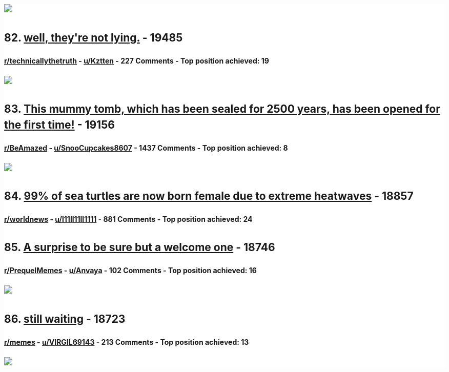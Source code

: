 <a href="https://v.redd.it/ctm1kuublag91"><img src="https://b.thumbs.redditmedia.com/TU8VZcVrVs4p8pzG-TyBMuqNx5v1S7FvnY0EkAHQunU.jpg"></img></a>

## 82. [well, they're not lying.](http://reddit.com/r/technicallythetruth/comments/wim0mp/well_theyre_not_lying/) - 19485
#### [r/technicallythetruth](http://reddit.com/r/technicallythetruth) - [u/Kztten](http://reddit.com/u/Kztten) - 227 Comments - Top position achieved: 19

<a href="https://i.redd.it/8cuwn43o0cg91.jpg"><img src="https://b.thumbs.redditmedia.com/9zDfWjYPnKlNjChe7QY-64V5y0p8atP_NjqfhBmG6BM.jpg"></img></a>

## 83. [This mummy tomb, which has been sealed for 2500 years, has been opened for the first time!](http://reddit.com/r/BeAmazed/comments/wi5ibt/this_mummy_tomb_which_has_been_sealed_for_2500/) - 19156
#### [r/BeAmazed](http://reddit.com/r/BeAmazed) - [u/SnooCupcakes8607](http://reddit.com/u/SnooCupcakes8607) - 1437 Comments - Top position achieved: 8

<a href="https://v.redd.it/zq0czvr2k7g91"><img src="https://b.thumbs.redditmedia.com/X7kovBY_7kzkRybT-S1zTdtUdi3AieHBMINCGsSOAbQ.jpg"></img></a>

## 84. [99% of sea turtles are now born female due to extreme heatwaves](http://reddit.com/r/worldnews/comments/wietum/99_of_sea_turtles_are_now_born_female_due_to/) - 18857
#### [r/worldnews](http://reddit.com/r/worldnews) - [u/l11ll11ll1111](http://reddit.com/u/l11ll11ll1111) - 881 Comments - Top position achieved: 24

## 85. [A surprise to be sure but a welcome one](http://reddit.com/r/PrequelMemes/comments/widfzo/a_surprise_to_be_sure_but_a_welcome_one/) - 18746
#### [r/PrequelMemes](http://reddit.com/r/PrequelMemes) - [u/Anvaya](http://reddit.com/u/Anvaya) - 102 Comments - Top position achieved: 16

<a href="https://i.redd.it/bkrw5li00ag91.jpg"><img src="https://a.thumbs.redditmedia.com/bD1yEY6lsUY0PwsFkAmOdQhlsrNoHNvtthJBzRyjLV8.jpg"></img></a>

## 86. [still waiting](http://reddit.com/r/memes/comments/wiaa7r/still_waiting/) - 18723
#### [r/memes](http://reddit.com/r/memes) - [u/VIRGIL69143](http://reddit.com/u/VIRGIL69143) - 213 Comments - Top position achieved: 13

<a href="https://i.redd.it/j3x6mbv6z8g91.jpg"><img src="https://b.thumbs.redditmedia.com/eYEWM4wT3t_4l6ZF11CkkYSSJqYGPK4OKqmNEfV7WYs.jpg"></img></a>
